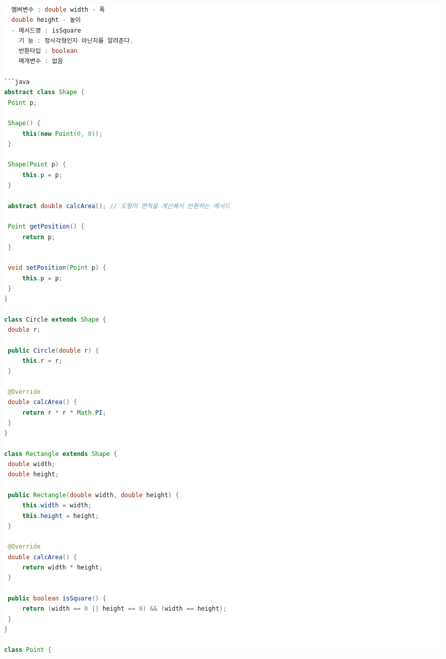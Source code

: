    ```java
     멤버변수 : double width - 폭
     double height - 높이
     - 메서드명 : isSquare
       기 능 : 정사각형인지 아닌지를 알려준다.
       반환타입 : boolean
       매개변수 : 없음

   ```java
   abstract class Shape {
   	Point p;
   
   	Shape() {
   		this(new Point(0, 0));
   	}
   
   	Shape(Point p) {
   		this.p = p;
   	}
   
   	abstract double calcArea(); // 도형의 면적을 계산해서 반환하는 메서드
   
   	Point getPosition() {
   		return p;
   	}
   
   	void setPosition(Point p) {
   		this.p = p;
   	}
   }
   
   class Circle extends Shape {
   	double r;
   
   	public Circle(double r) {
   		this.r = r;
   	}
   
   	@Override
   	double calcArea() {
   		return r * r * Math.PI;
   	}
   }
   
   class Rectangle extends Shape {
   	double width;
   	double height;
   
   	public Rectangle(double width, double height) {
   		this.width = width;
   		this.height = height;
   	}
   
   	@Override
   	double calcArea() {
   		return width * height;
   	}
   
   	public boolean isSquare() {
   		return (width == 0 || height == 0) && (width == height);
   	}
   }
   
   class Point {
   ```